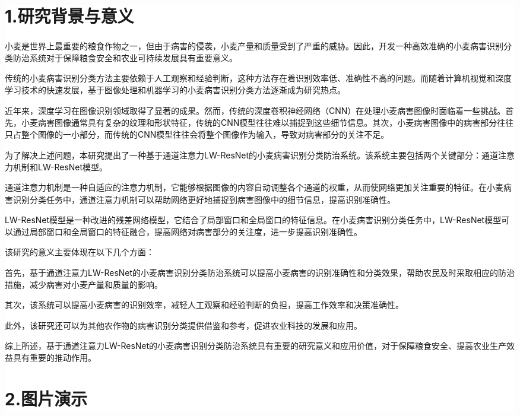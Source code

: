 ﻿

# 1.研究背景与意义



小麦是世界上最重要的粮食作物之一，但由于病害的侵袭，小麦产量和质量受到了严重的威胁。因此，开发一种高效准确的小麦病害识别分类防治系统对于保障粮食安全和农业可持续发展具有重要意义。

传统的小麦病害识别分类方法主要依赖于人工观察和经验判断，这种方法存在着识别效率低、准确性不高的问题。而随着计算机视觉和深度学习技术的快速发展，基于图像处理和机器学习的小麦病害识别分类方法逐渐成为研究热点。

近年来，深度学习在图像识别领域取得了显著的成果。然而，传统的深度卷积神经网络（CNN）在处理小麦病害图像时面临着一些挑战。首先，小麦病害图像通常具有复杂的纹理和形状特征，传统的CNN模型往往难以捕捉到这些细节信息。其次，小麦病害图像中的病害部分往往只占整个图像的一小部分，而传统的CNN模型往往会将整个图像作为输入，导致对病害部分的关注不足。

为了解决上述问题，本研究提出了一种基于通道注意力LW-ResNet的小麦病害识别分类防治系统。该系统主要包括两个关键部分：通道注意力机制和LW-ResNet模型。

通道注意力机制是一种自适应的注意力机制，它能够根据图像的内容自动调整各个通道的权重，从而使网络更加关注重要的特征。在小麦病害识别分类任务中，通道注意力机制可以帮助网络更好地捕捉到病害图像中的细节信息，提高识别准确性。

LW-ResNet模型是一种改进的残差网络模型，它结合了局部窗口和全局窗口的特征信息。在小麦病害识别分类任务中，LW-ResNet模型可以通过局部窗口和全局窗口的特征融合，提高网络对病害部分的关注度，进一步提高识别准确性。

该研究的意义主要体现在以下几个方面：

首先，基于通道注意力LW-ResNet的小麦病害识别分类防治系统可以提高小麦病害的识别准确性和分类效果，帮助农民及时采取相应的防治措施，减少病害对小麦产量和质量的影响。

其次，该系统可以提高小麦病害的识别效率，减轻人工观察和经验判断的负担，提高工作效率和决策准确性。

此外，该研究还可以为其他农作物的病害识别分类提供借鉴和参考，促进农业科技的发展和应用。

综上所述，基于通道注意力LW-ResNet的小麦病害识别分类防治系统具有重要的研究意义和应用价值，对于保障粮食安全、提高农业生产效益具有重要的推动作用。

# 2.图片演示